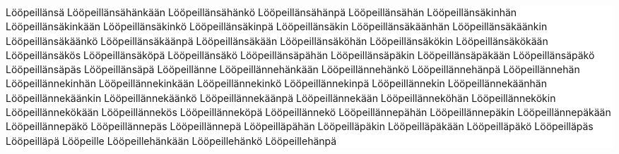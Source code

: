 Lööpeillänsä
Lööpeillänsähänkään
Lööpeillänsähänkö
Lööpeillänsähänpä
Lööpeillänsähän
Lööpeillänsäkinhän
Lööpeillänsäkinkään
Lööpeillänsäkinkö
Lööpeillänsäkinpä
Lööpeillänsäkin
Lööpeillänsäkäänhän
Lööpeillänsäkäänkin
Lööpeillänsäkäänkö
Lööpeillänsäkäänpä
Lööpeillänsäkään
Lööpeillänsäköhän
Lööpeillänsäkökin
Lööpeillänsäkökään
Lööpeillänsäkös
Lööpeillänsäköpä
Lööpeillänsäkö
Lööpeillänsäpähän
Lööpeillänsäpäkin
Lööpeillänsäpäkään
Lööpeillänsäpäkö
Lööpeillänsäpäs
Lööpeillänsäpä
Lööpeillänne
Lööpeillännehänkään
Lööpeillännehänkö
Lööpeillännehänpä
Lööpeillännehän
Lööpeillännekinhän
Lööpeillännekinkään
Lööpeillännekinkö
Lööpeillännekinpä
Lööpeillännekin
Lööpeillännekäänhän
Lööpeillännekäänkin
Lööpeillännekäänkö
Lööpeillännekäänpä
Lööpeillännekään
Lööpeillänneköhän
Lööpeillännekökin
Lööpeillännekökään
Lööpeillännekös
Lööpeillänneköpä
Lööpeillännekö
Lööpeillännepähän
Lööpeillännepäkin
Lööpeillännepäkään
Lööpeillännepäkö
Lööpeillännepäs
Lööpeillännepä
Lööpeilläpähän
Lööpeilläpäkin
Lööpeilläpäkään
Lööpeilläpäkö
Lööpeilläpäs
Lööpeilläpä
Lööpeille
Lööpeillehänkään
Lööpeillehänkö
Lööpeillehänpä